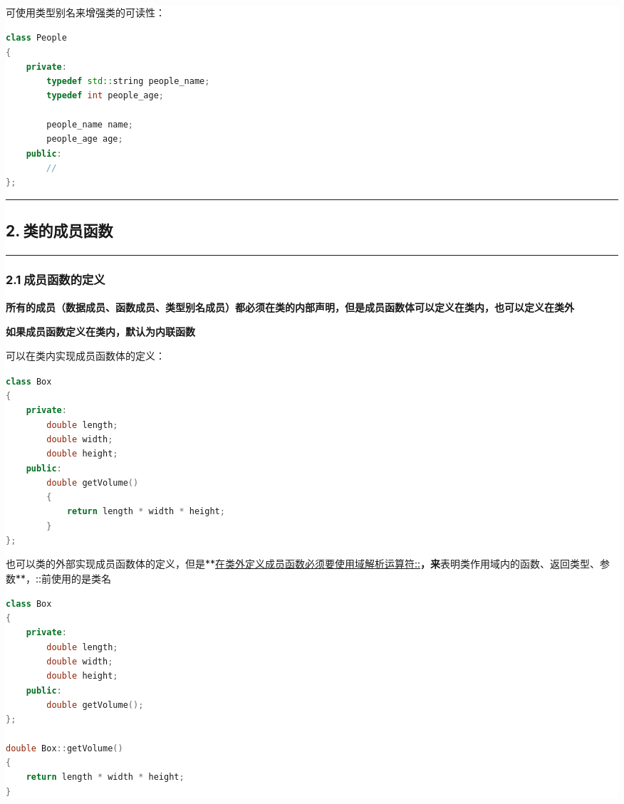 可使用类型别名来增强类的可读性：

~~~C++
class People
{
    private:
    	typedef std::string people_name;
    	typedef int people_age;
    	
    	people_name name;
    	people_age age;
    public:
    	//
};
~~~

---

## 2. 类的成员函数

---

### 2.1 成员函数的定义

**所有的成员（数据成员、函数成员、类型别名成员）都必须在类的内部声明，但是成员函数体可以定义在类内，也可以定义在类外**

**如果成员函数定义在类内，默认为内联函数**

可以在类内实现成员函数体的定义：

~~~C++
class Box
{
    private:
    	double length;
    	double width;
    	double height;
   	public:
    	double getVolume()
        {
            return length * width * height;
        }
};
~~~

也可以类的外部实现成员函数体的定义，但是**<u>在类外定义成员函数必须要使用域解析运算符::</u>**，来**表明类作用域内的函数、返回类型、参数**，::前使用的是类名

~~~C++
class Box
{
    private:
    	double length;
    	double width;
    	double height;
   	public:
    	double getVolume();
};

double Box::getVolume()
{
    return length * width * height;
}
~~~
